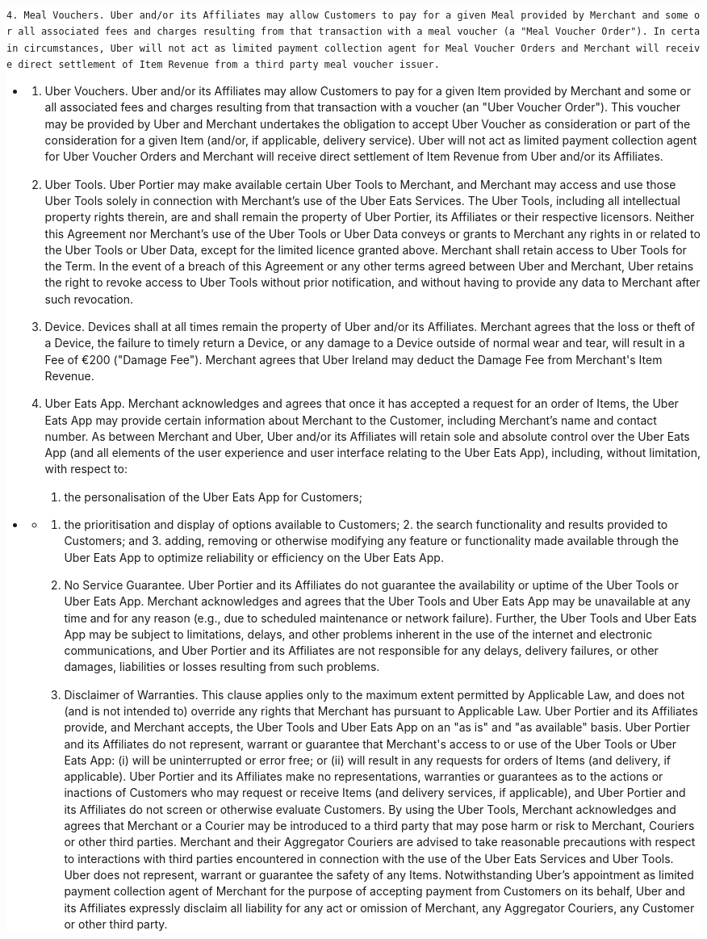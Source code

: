    4. Meal Vouchers. Uber and/or its Affiliates may allow Customers to pay for a given Meal provided by Merchant and some or all associated fees and charges resulting from that transaction with a meal voucher (a "Meal Voucher Order"). In certain circumstances, Uber will not act as limited payment collection agent for Meal Voucher Orders and Merchant will receive direct settlement of Item Revenue from a third party meal voucher issuer.

* 1. Uber Vouchers. Uber and/or its Affiliates may allow Customers to pay for a given Item provided by Merchant and some or all associated fees and charges resulting from that transaction with a voucher (an "Uber Voucher Order"). This voucher may be provided by Uber and Merchant undertakes the obligation to accept Uber Voucher as consideration or part of the consideration for a given Item (and/or, if applicable, delivery service). Uber will not act as limited payment collection agent for Uber Voucher Orders and Merchant will receive direct settlement of Item Revenue from Uber and/or its Affiliates.
    2. Uber Tools. Uber Portier may make available certain Uber Tools to Merchant, and Merchant may access and use those Uber Tools solely in connection with Merchant’s use of the Uber Eats Services. The Uber Tools, including all intellectual property rights therein, are and shall remain the property of Uber Portier, its Affiliates or their respective licensors. Neither this Agreement nor Merchant’s use of the Uber Tools or Uber Data conveys or grants to Merchant any rights in or related to the Uber Tools or Uber Data, except for the limited licence granted above. Merchant shall retain access to Uber Tools for the Term. In the event of a breach of this Agreement or any other terms agreed between Uber and Merchant, Uber retains the right to revoke access to Uber Tools without prior notification, and without having to provide any data to Merchant after such revocation.
    3. Device. Devices shall at all times remain the property of Uber and/or its Affiliates. Merchant agrees that the loss or theft of a Device, the failure to timely return a Device, or any damage to a Device outside of normal wear and tear, will result in a Fee of €200 ("Damage Fee"). Merchant agrees that Uber Ireland may deduct the Damage Fee from Merchant's Item Revenue.  
        
    4. Uber Eats App. Merchant acknowledges and agrees that once it has accepted a request for an order of Items, the Uber Eats App may provide certain information about Merchant to the Customer, including Merchant’s name and contact number. As between Merchant and Uber, Uber and/or its Affiliates will retain sole and absolute control over the Uber Eats App (and all elements of the user experience and user interface relating to the Uber Eats App), including, without limitation, with respect to:
        1. the personalisation of the Uber Eats App for Customers;

* * 1. the prioritisation and display of options available to Customers;
        2. the search functionality and results provided to Customers; and
        3. adding, removing or otherwise modifying any feature or functionality made available through the Uber Eats App to optimize reliability or efficiency on the Uber Eats App.
    
    1. No Service Guarantee. Uber Portier and its Affiliates do not guarantee the availability or uptime of the Uber Tools or Uber Eats App. Merchant acknowledges and agrees that the Uber Tools and Uber Eats App may be unavailable at any time and for any reason (e.g., due to scheduled maintenance or network failure). Further, the Uber Tools and Uber Eats App may be subject to limitations, delays, and other problems inherent in the use of the internet and electronic communications, and Uber Portier and its Affiliates are not responsible for any delays, delivery failures, or other damages, liabilities or losses resulting from such problems.  
        
    2. Disclaimer of Warranties. This clause applies only to the maximum extent permitted by Applicable Law, and does not (and is not intended to) override any rights that Merchant has pursuant to Applicable Law. Uber Portier and its Affiliates provide, and Merchant accepts, the Uber Tools and Uber Eats App on an "as is" and "as available" basis. Uber Portier and its Affiliates do not represent, warrant or guarantee that Merchant's access to or use of the Uber Tools or Uber Eats App: (i) will be uninterrupted or error free; or (ii) will result in any requests for orders of Items (and delivery, if applicable). Uber Portier and its Affiliates make no representations, warranties or guarantees as to the actions or inactions of Customers who may request or receive Items (and delivery services, if applicable), and Uber Portier and its Affiliates do not screen or otherwise evaluate Customers. By using the Uber Tools, Merchant acknowledges and agrees that Merchant or a Courier may be introduced to a third party that may pose harm or risk to Merchant, Couriers or other third parties. Merchant and their Aggregator Couriers are advised to take reasonable precautions with respect to interactions with third parties encountered in connection with the use of the Uber Eats Services and Uber Tools. Uber does not represent, warrant or guarantee the safety of any Items. Notwithstanding Uber’s appointment as limited payment collection agent of Merchant for the purpose of accepting payment from Customers on its behalf, Uber and its Affiliates expressly disclaim all liability for any act or omission of Merchant, any Aggregator Couriers, any Customer or other third party.  
        